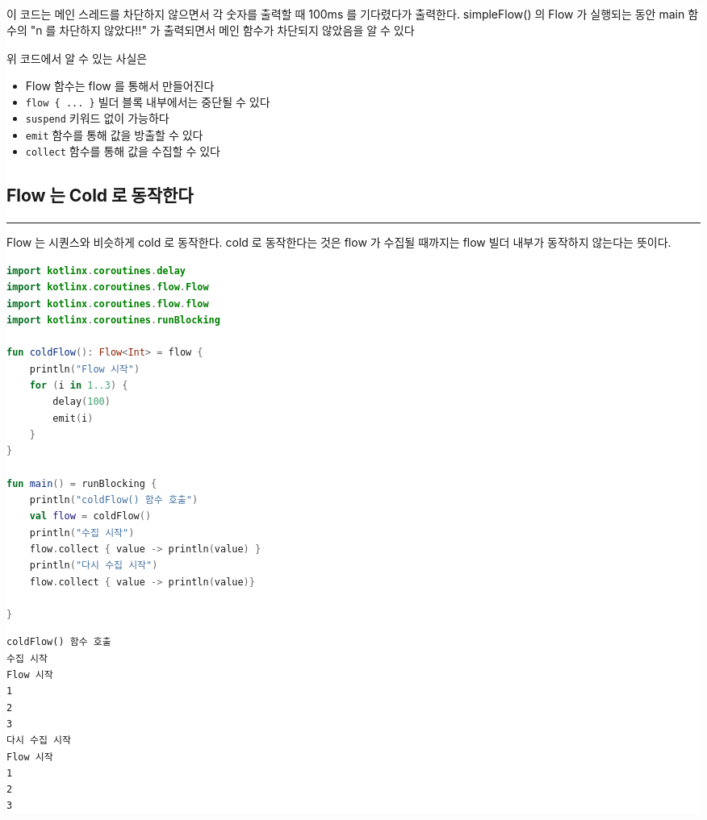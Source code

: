 이 코드는 메인 스레드를 차단하지 않으면서 각 숫자를 출력할 때 100ms 를 기다렸다가 출력한다. simpleFlow() 의 Flow 가 실행되는 동안 main 함수의 "n 를 차단하지 않았다!!" 가 출력되면서 메인 함수가 차단되지 않았음을 알 수 있다

위 코드에서 알 수 있는 사실은

- Flow 함수는 flow 를 통해서 만들어진다
- `flow { ... }` 빌더 블록 내부에서는 중단될 수 있다
- `suspend` 키워드 없이 가능하다
- `emit` 함수를 통해 값을 방출할 수 있다
- `collect` 함수를 통해 값을 수집할 수 있다

## Flow 는 Cold 로 동작한다

---

Flow 는 시퀀스와 비슷하게 cold 로 동작한다. cold 로 동작한다는 것은 flow 가 수집될 때까지는 flow 빌더 내부가 동작하지 않는다는 뜻이다.

```kotlin
import kotlinx.coroutines.delay
import kotlinx.coroutines.flow.Flow
import kotlinx.coroutines.flow.flow
import kotlinx.coroutines.runBlocking

fun coldFlow(): Flow<Int> = flow {
    println("Flow 시작")
    for (i in 1..3) {
        delay(100)
        emit(i)
    }
}

fun main() = runBlocking {
    println("coldFlow() 함수 호출")
    val flow = coldFlow()
    println("수집 시작")
    flow.collect { value -> println(value) }
    println("다시 수집 시작")
    flow.collect { value -> println(value)}

}
```

```text
coldFlow() 함수 호출
수집 시작
Flow 시작
1
2
3
다시 수집 시작
Flow 시작
1
2
3
```
